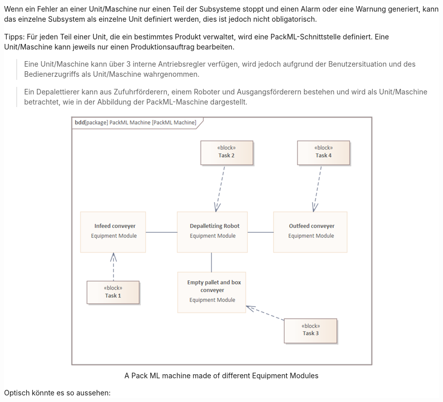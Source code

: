 Wenn ein Fehler an einer Unit/Maschine nur einen Teil der Subsysteme stoppt und einen Alarm oder eine Warnung generiert, kann das einzelne Subsystem als einzelne Unit definiert werden, dies ist jedoch nicht obligatorisch.

Tipps: Für jeden Teil einer Unit, die ein bestimmtes Produkt verwaltet, wird eine PackML-Schnittstelle definiert. Eine Unit/Maschine kann jeweils nur einen Produktionsauftrag bearbeiten.

> Eine Unit/Maschine kann über 3 interne Antriebsregler verfügen, wird jedoch aufgrund der Benutzersituation und des Bedienerzugriffs als Unit/Maschine wahrgenommen.

> Ein Depalettierer kann aus Zufuhrförderern, einem Roboter und Ausgangsförderern bestehen und wird als Unit/Maschine betrachtet, wie in der Abbildung der PackML-Maschine dargestellt.

<figure align="center">
    <img src="./img/APackMLmachinemadeofdifferentEquipmentModules.png"
         alt="Image lost: MLmachinemadeofdifferentEquipmentModules">
    <figcaption>A Pack ML machine made of different Equipment Modules</figcaption>
</figure>

Optisch könnte es so aussehen:

<figure align="center">